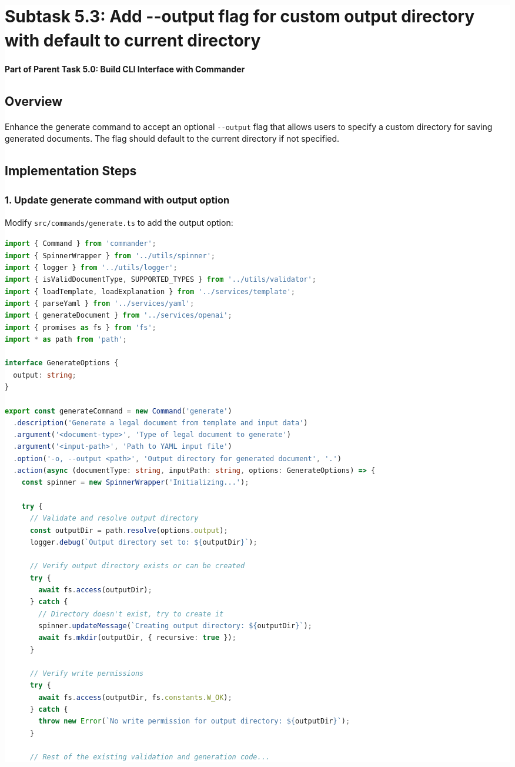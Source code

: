 # Subtask 5.3: Add --output flag for custom output directory with default to current directory

**Part of Parent Task 5.0: Build CLI Interface with Commander**

## Overview

Enhance the generate command to accept an optional `--output` flag that allows users to specify a custom directory for saving generated documents. The flag should default to the current directory if not specified.

## Implementation Steps

### 1. Update generate command with output option

Modify `src/commands/generate.ts` to add the output option:

```typescript
import { Command } from 'commander';
import { SpinnerWrapper } from '../utils/spinner';
import { logger } from '../utils/logger';
import { isValidDocumentType, SUPPORTED_TYPES } from '../utils/validator';
import { loadTemplate, loadExplanation } from '../services/template';
import { parseYaml } from '../services/yaml';
import { generateDocument } from '../services/openai';
import { promises as fs } from 'fs';
import * as path from 'path';

interface GenerateOptions {
  output: string;
}

export const generateCommand = new Command('generate')
  .description('Generate a legal document from template and input data')
  .argument('<document-type>', 'Type of legal document to generate')
  .argument('<input-path>', 'Path to YAML input file')
  .option('-o, --output <path>', 'Output directory for generated document', '.')
  .action(async (documentType: string, inputPath: string, options: GenerateOptions) => {
    const spinner = new SpinnerWrapper('Initializing...');
    
    try {
      // Validate and resolve output directory
      const outputDir = path.resolve(options.output);
      logger.debug(`Output directory set to: ${outputDir}`);
      
      // Verify output directory exists or can be created
      try {
        await fs.access(outputDir);
      } catch {
        // Directory doesn't exist, try to create it
        spinner.updateMessage(`Creating output directory: ${outputDir}`);
        await fs.mkdir(outputDir, { recursive: true });
      }
      
      // Verify write permissions
      try {
        await fs.access(outputDir, fs.constants.W_OK);
      } catch {
        throw new Error(`No write permission for output directory: ${outputDir}`);
      }
      
      // Rest of the existing validation and generation code...
```